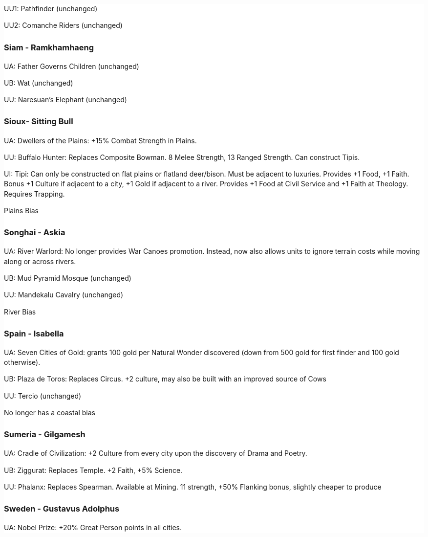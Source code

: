 UU1: Pathfinder (unchanged)

UU2: Comanche Riders (unchanged)

### Siam - Ramkhamhaeng

UA: Father Governs Children (unchanged)

UB: Wat (unchanged)

UU: Naresuan’s Elephant (unchanged)

### Sioux- Sitting Bull

UA: Dwellers of the Plains: +15% Combat Strength in Plains. 

UU: Buffalo Hunter: Replaces Composite Bowman. 8 Melee Strength, 13 Ranged Strength. Can construct Tipis.

UI: Tipi: Can only be constructed on flat plains or flatland deer/bison. Must be adjacent to luxuries. Provides +1 Food, +1 Faith. Bonus +1 Culture if adjacent to a city, +1 Gold if adjacent to a river. Provides +1 Food at Civil Service and +1 Faith at Theology. Requires Trapping.

Plains Bias

### Songhai - Askia

UA: River Warlord: No longer provides War Canoes promotion. Instead, now also allows units to ignore terrain costs while moving along or across rivers.

UB: Mud Pyramid Mosque (unchanged)

UU: Mandekalu Cavalry (unchanged)

River Bias

### Spain - Isabella

UA: Seven Cities of Gold: grants 100 gold per Natural Wonder discovered (down from 500 gold for first finder and 100 gold otherwise).

UB: Plaza de Toros: Replaces Circus. +2 culture, may also be built with an improved source of Cows

UU: Tercio (unchanged)

No longer has a coastal bias

### Sumeria - Gilgamesh

UA: Cradle of Civilization: +2 Culture from every city upon the discovery of Drama and Poetry.

UB: Ziggurat: Replaces Temple. +2 Faith, +5% Science.

UU: Phalanx: Replaces Spearman. Available at Mining. 11 strength, +50% Flanking bonus, slightly cheaper to produce

### Sweden - Gustavus Adolphus

UA: Nobel Prize: +20% Great Person points in all cities.
